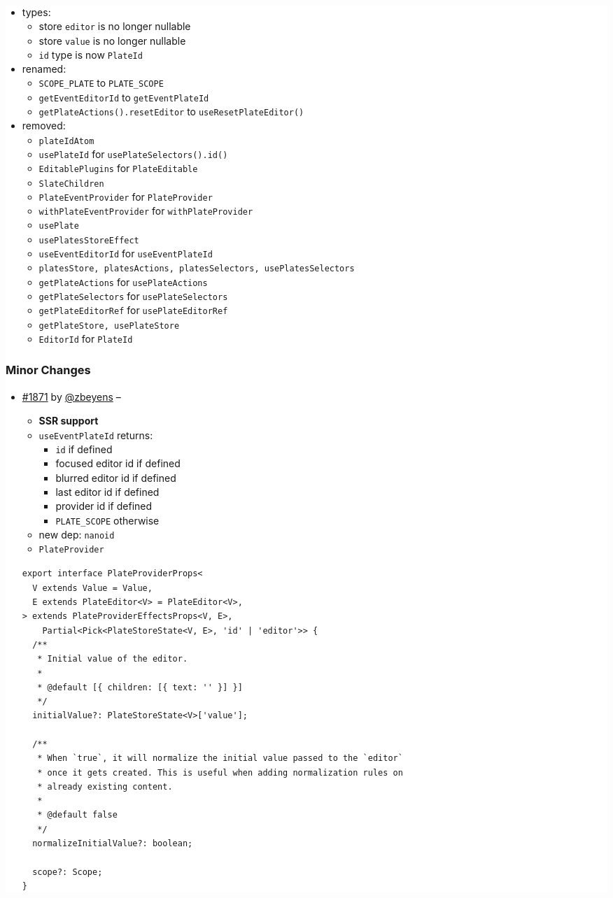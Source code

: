   - types:
    - store `editor` is no longer nullable
    - store `value` is no longer nullable
    - `id` type is now `PlateId`
  - renamed:
    - `SCOPE_PLATE` to `PLATE_SCOPE`
    - `getEventEditorId` to `getEventPlateId`
    - `getPlateActions().resetEditor` to `useResetPlateEditor()`
  - removed:
    - `plateIdAtom`
    - `usePlateId` for `usePlateSelectors().id()`
    - `EditablePlugins` for `PlateEditable`
    - `SlateChildren`
    - `PlateEventProvider` for `PlateProvider`
    - `withPlateEventProvider` for `withPlateProvider`
    - `usePlate`
    - `usePlatesStoreEffect`
    - `useEventEditorId` for `useEventPlateId`
    - `platesStore, platesActions, platesSelectors, usePlatesSelectors`
    - `getPlateActions` for `usePlateActions`
    - `getPlateSelectors` for `usePlateSelectors`
    - `getPlateEditorRef` for `usePlateEditorRef`
    - `getPlateStore, usePlateStore`
    - `EditorId` for `PlateId`

### Minor Changes

- [#1871](https://github.com/udecode/plate/pull/1871) by [@zbeyens](https://github.com/zbeyens) –

  - **SSR support**
  - `useEventPlateId` returns:
    - `id` if defined
    - focused editor id if defined
    - blurred editor id if defined
    - last editor id if defined
    - provider id if defined
    - `PLATE_SCOPE` otherwise
  - new dep: `nanoid`
  - `PlateProvider`

  ```tsx
  export interface PlateProviderProps<
    V extends Value = Value,
    E extends PlateEditor<V> = PlateEditor<V>,
  > extends PlateProviderEffectsProps<V, E>,
      Partial<Pick<PlateStoreState<V, E>, 'id' | 'editor'>> {
    /**
     * Initial value of the editor.
     *
     * @default [{ children: [{ text: '' }] }]
     */
    initialValue?: PlateStoreState<V>['value'];

    /**
     * When `true`, it will normalize the initial value passed to the `editor`
     * once it gets created. This is useful when adding normalization rules on
     * already existing content.
     *
     * @default false
     */
    normalizeInitialValue?: boolean;

    scope?: Scope;
  }
  ```